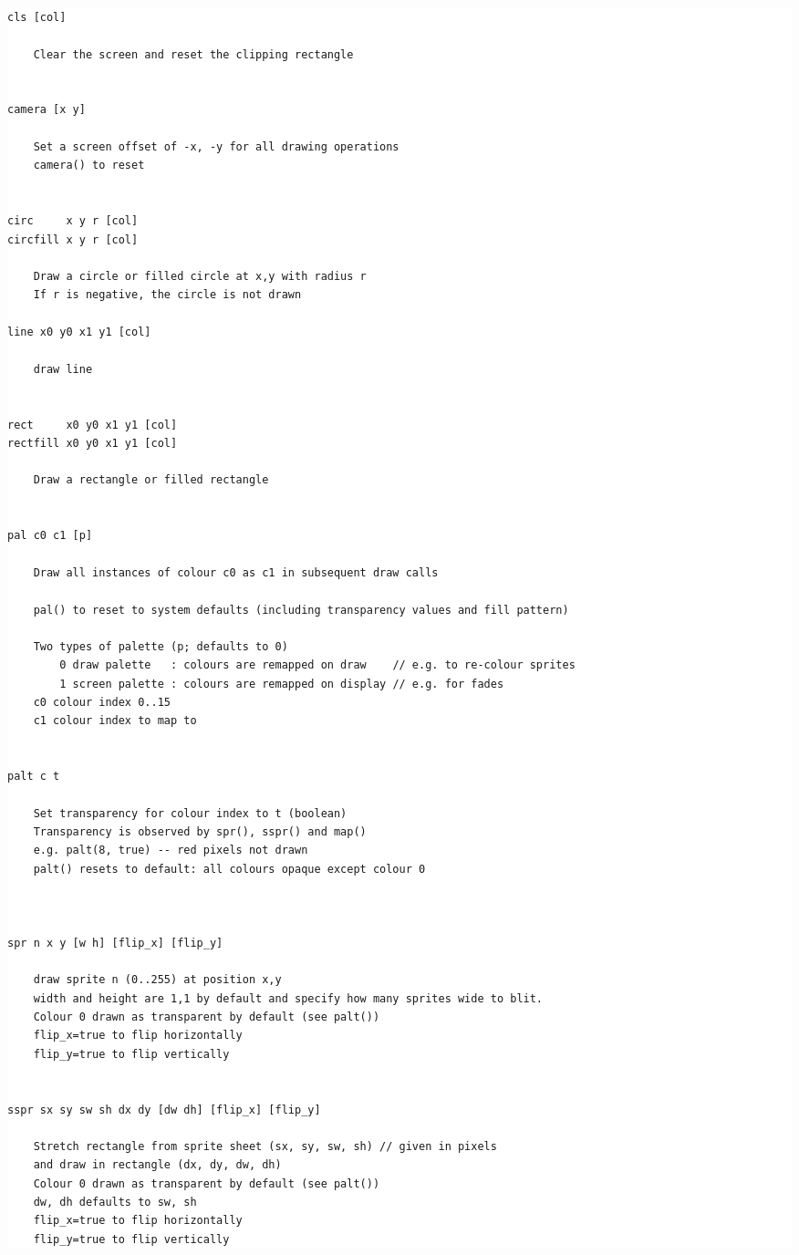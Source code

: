 	
	cls [col]

		Clear the screen and reset the clipping rectangle
		

	camera [x y]

		Set a screen offset of -x, -y for all drawing operations
		camera() to reset
	
	
	circ     x y r [col]
	circfill x y r [col]

		Draw a circle or filled circle at x,y with radius r
		If r is negative, the circle is not drawn

	line x0 y0 x1 y1 [col]

		draw line


	rect     x0 y0 x1 y1 [col]
	rectfill x0 y0 x1 y1 [col]

		Draw a rectangle or filled rectangle
	
	
	pal c0 c1 [p]

		Draw all instances of colour c0 as c1 in subsequent draw calls

		pal() to reset to system defaults (including transparency values and fill pattern)
		
		Two types of palette (p; defaults to 0)
			0 draw palette   : colours are remapped on draw    // e.g. to re-colour sprites
			1 screen palette : colours are remapped on display // e.g. for fades
		c0 colour index 0..15
		c1 colour index to map to
	

	palt c t

		Set transparency for colour index to t (boolean)
		Transparency is observed by spr(), sspr() and map()
		e.g. palt(8, true) -- red pixels not drawn
		palt() resets to default: all colours opaque except colour 0
	


	spr n x y [w h] [flip_x] [flip_y]

		draw sprite n (0..255) at position x,y
		width and height are 1,1 by default and specify how many sprites wide to blit.
		Colour 0 drawn as transparent by default (see palt())
		flip_x=true to flip horizontally
		flip_y=true to flip vertically


	sspr sx sy sw sh dx dy [dw dh] [flip_x] [flip_y]

		Stretch rectangle from sprite sheet (sx, sy, sw, sh) // given in pixels
		and draw in rectangle (dx, dy, dw, dh)
		Colour 0 drawn as transparent by default (see palt())
		dw, dh defaults to sw, sh
		flip_x=true to flip horizontally
		flip_y=true to flip vertically
		